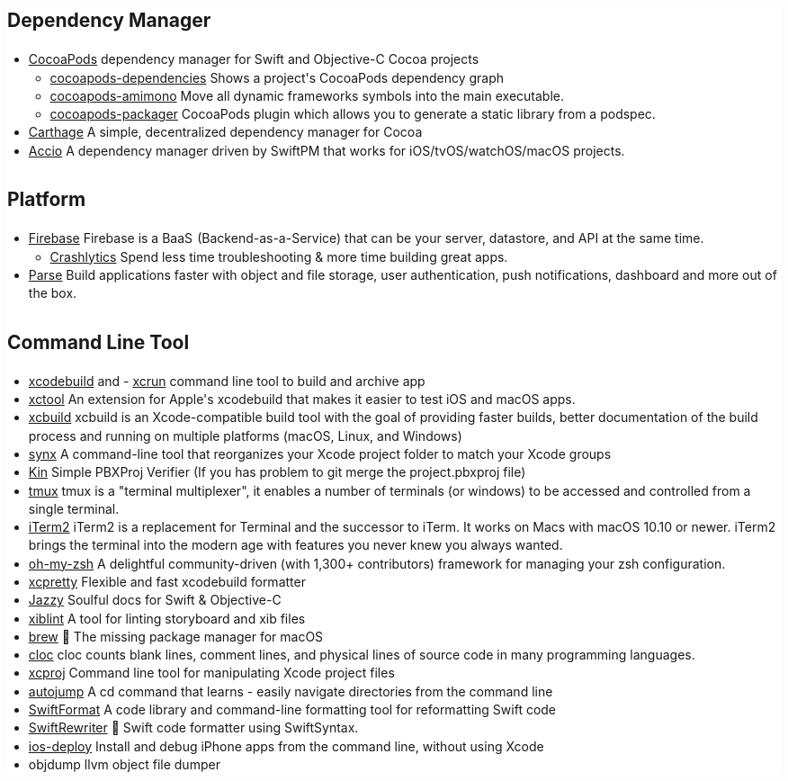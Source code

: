 ## Dependency Manager

- [CocoaPods](http://cocoapods.org/) dependency manager for Swift and Objective-C Cocoa projects
    - [cocoapods-dependencies](https://github.com/segiddins/cocoapods-dependencies) Shows a project's CocoaPods dependency graph
    - [cocoapods-amimono](https://github.com/Ruenzuo/cocoapods-amimono) Move all dynamic frameworks symbols into the main executable.
    - [cocoapods-packager](https://github.com/CocoaPods/cocoapods-packager) CocoaPods plugin which allows you to generate a static library from a podspec.
- [Carthage](https://github.com/Carthage/Carthage) A simple, decentralized dependency manager for Cocoa
- [Accio](https://github.com/JamitLabs/Accio) A dependency manager driven by SwiftPM that works for iOS/tvOS/watchOS/macOS projects.

## Platform

- [Firebase](https://firebase.google.com/) Firebase is a BaaS  (Backend-as-a-Service) that can be your server, datastore, and API at the same time. 
	- [Crashlytics](https://firebase.google.com/docs/crashlytics/) Spend less time troubleshooting & more time building great apps. 
- [Parse](https://parseplatform.org/) Build applications faster with object and file storage,
user authentication, push notifications, dashboard and more out of the box.


## Command Line Tool

- [xcodebuild](https://developer.apple.com/legacy/library/documentation/Darwin/Reference/ManPages/man1/xcodebuild.1.html) and - [xcrun](https://developer.apple.com/legacy/library/documentation/Darwin/Reference/ManPages/man1/xcrun.1.html) command line tool to build and archive app
- [xctool](https://github.com/facebook/xctool) An extension for Apple's xcodebuild that makes it easier to test iOS and macOS apps.
- [xcbuild](https://github.com/facebook/xcbuild) xcbuild is an Xcode-compatible build tool with the goal of providing faster builds, better documentation of the build process and running on multiple platforms (macOS, Linux, and Windows)
- [synx](https://github.com/venmo/synx) A command-line tool that reorganizes your Xcode project folder to match your Xcode groups
- [Kin](https://github.com/Karumi/Kin) Simple PBXProj Verifier (If you has problem to git merge the project.pbxproj file)
- [tmux](https://github.com/tmux/tmux) tmux is a "terminal multiplexer", it enables a number of terminals (or windows)
to be accessed and controlled from a single terminal.
- [iTerm2](https://www.iterm2.com/) iTerm2 is a replacement for Terminal and the successor to iTerm. It works on Macs with macOS 10.10 or newer. iTerm2 brings the terminal into the modern age with features you never knew you always wanted.
- [oh-my-zsh](https://github.com/robbyrussell/oh-my-zsh/) A delightful community-driven (with 1,300+ contributors) framework for managing your zsh configuration. 
- [xcpretty](https://github.com/supermarin/xcpretty) Flexible and fast xcodebuild formatter
- [Jazzy](https://github.com/realm/jazzy) Soulful docs for Swift & Objective-C 
- [xiblint](https://github.com/lyft/xiblint) A tool for linting storyboard and xib files
- [brew](https://github.com/Homebrew/brew) 🍺 The missing package manager for macOS
- [cloc](https://github.com/AlDanial/cloc) cloc counts blank lines, comment lines, and physical lines of source code in many programming languages.
- [xcproj](https://github.com/0xced/xcproj) Command line tool for manipulating Xcode project files
- [autojump](https://github.com/wting/autojump) A cd command that learns - easily navigate directories from the command line
- [SwiftFormat](https://github.com/nicklockwood/SwiftFormat) A code library and command-line formatting tool for reformatting Swift code
- [SwiftRewriter](https://github.com/inamiy/SwiftRewriter) 📝 Swift code formatter using SwiftSyntax.
- [ios-deploy](https://github.com/ios-control/ios-deploy) Install and debug iPhone apps from the command line, without using Xcode
- objdump llvm object file dumper